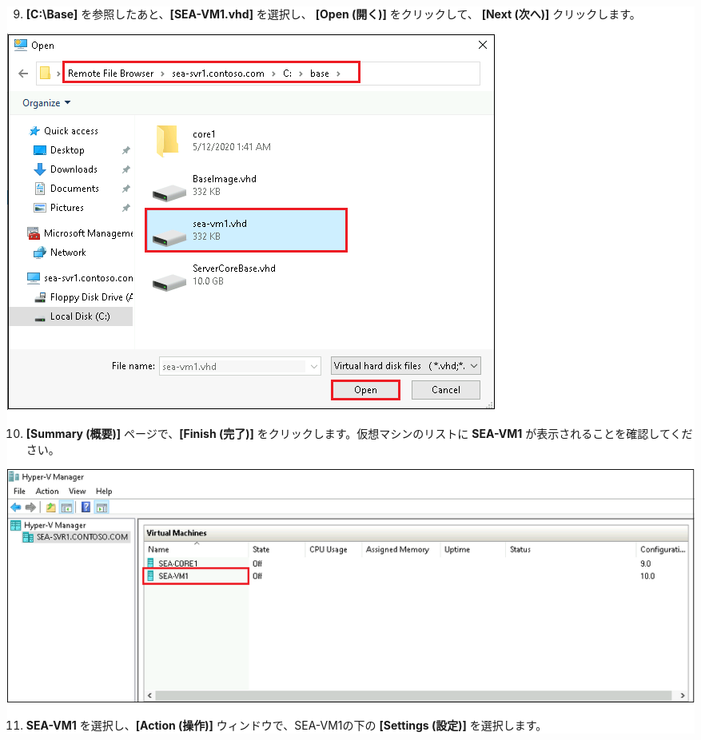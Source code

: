 

9. **[C:\Base]** を参照したあと、**[SEA-VM1.vhd]** を選択し、 **[Open (開く)]** をクリックして、 **[Next (次へ)]** クリックします。

![AZ-800_Lab5_13](./media/AZ-800_Lab5_13.png)

10. **[Summary (概要)]** ページで、**[Finish (完了)]** をクリックします。仮想マシンのリストに **SEA-VM1** が表示されることを確認してください。

![AZ-800_Lab5_14](./media/AZ-800_Lab5_14.png)

11. **SEA-VM1** を選択し、**[Action (操作)]** ウィンドウで、SEA-VM1の下の  **[Settings (設定)]** を選択します。
